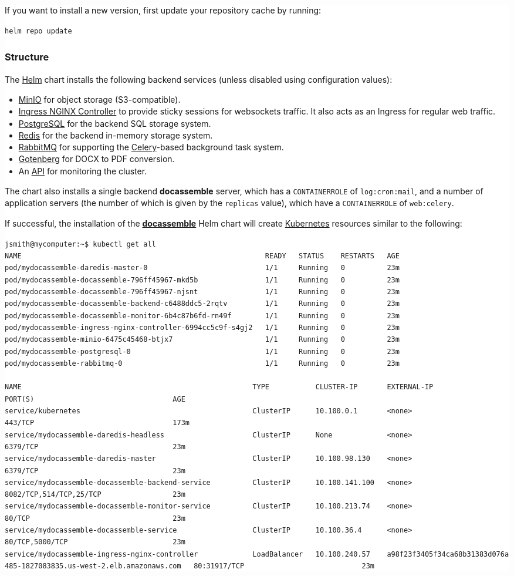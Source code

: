If you want to install a new version, first update your repository
cache by running:

```
helm repo update
```

### Structure

The [Helm] chart installs the following backend services (unless
disabled using configuration values):

* [MinIO] for object storage (S3-compatible).
* [Ingress NGINX Controller] to provide sticky sessions for websockets
  traffic. It also acts as an Ingress for regular web traffic.
* [PostgreSQL] for the backend SQL storage system.
* [Redis] for the backend in-memory storage system.
* [RabbitMQ] for supporting the [Celery]-based background task system.
* [Gotenberg] for DOCX to PDF conversion.
* An [API] for monitoring the cluster.

The chart also installs a single backend **docassemble** server, which
has a `CONTAINERROLE` of `log:cron:mail`, and a number of application
servers (the number of which is given by the `replicas` value), which
have a `CONTAINERROLE` of `web:celery`.

If successful, the installation of the [**docassemble**] Helm chart
will create [Kubernetes] resources similar to the following:

```
jsmith@mycomputer:~$ kubectl get all
NAME                                                          READY   STATUS    RESTARTS   AGE
pod/mydocassemble-daredis-master-0                            1/1     Running   0          23m
pod/mydocassemble-docassemble-796ff45967-mkd5b                1/1     Running   0          23m
pod/mydocassemble-docassemble-796ff45967-njsnt                1/1     Running   0          23m
pod/mydocassemble-docassemble-backend-c6488ddc5-2rqtv         1/1     Running   0          23m
pod/mydocassemble-docassemble-monitor-6b4c87b6fd-rn49f        1/1     Running   0          23m
pod/mydocassemble-ingress-nginx-controller-6994cc5c9f-s4gj2   1/1     Running   0          23m
pod/mydocassemble-minio-6475c45468-btjx7                      1/1     Running   0          23m
pod/mydocassemble-postgresql-0                                1/1     Running   0          23m
pod/mydocassemble-rabbitmq-0                                  1/1     Running   0          23m

NAME                                                       TYPE           CLUSTER-IP       EXTERNAL-IP                                                               PORT(S)                                 AGE
service/kubernetes                                         ClusterIP      10.100.0.1       <none>                                                                    443/TCP                                 173m
service/mydocassemble-daredis-headless                     ClusterIP      None             <none>                                                                    6379/TCP                                23m
service/mydocassemble-daredis-master                       ClusterIP      10.100.98.130    <none>                                                                    6379/TCP                                23m
service/mydocassemble-docassemble-backend-service          ClusterIP      10.100.141.100   <none>                                                                    8082/TCP,514/TCP,25/TCP                 23m
service/mydocassemble-docassemble-monitor-service          ClusterIP      10.100.213.74    <none>                                                                    80/TCP                                  23m
service/mydocassemble-docassemble-service                  ClusterIP      10.100.36.4      <none>                                                                    80/TCP,5000/TCP                         23m
service/mydocassemble-ingress-nginx-controller             LoadBalancer   10.100.240.57    a98f23f3405f34ca68b31383d076a485-1827083835.us-west-2.elb.amazonaws.com   80:31917/TCP                            23m
```

[Helm]: https://helm.sh/
[Kubernetes]: https://kubernetes.io/
[github.com/jhpyle]: https://github.com/jhpyle
[**docassemble**]: https://docassemble.org
[MinIO]: https://min.io/
[Ingress NGINX Controller]: https://kubernetes.github.io/ingress-nginx/
[PostgreSQL]: https://www.postgresql.org/
[Redis]: http://redis.io/
[RabbitMQ]: https://www.rabbitmq.com/
[Celery]: http://www.celeryproject.org/
[Microsoft Azure]: https://azure.microsoft.com/
[Azure Kubernetes Service]: https://azure.microsoft.com/en-us/services/kubernetes-service
[Azure Portal]: https://portal.azure.com/
[Amazon Web Services]: https://aws.amazon.com
[Docker]: https://www.docker.com/
[running a single server]: https://docassemble.org/docs/docker.html
[S3]: https://aws.amazon.com/s3/
[Azure blob storage]: https://azure.microsoft.com/en-us/services/storage/blobs/
[RDS]: https://aws.amazon.com/rds/
[SQLAlchemy]: http://www.sqlalchemy.org/
[Let's Encrypt]: https://letsencrypt.org/
[API]: https://github.com/jhpyle/docassemble-mon
[monitoring API]: https://github.com/jhpyle/docassemble-monitor
[MySQL]: https://en.wikipedia.org/wiki/MySQL
[EKS]: https://aws.amazon.com/eks/
[Amazon MemoryDB for Redis]: https://aws.amazon.com/memorydb/
[Amazon ElastiCache for Redis]: https://aws.amazon.com/elasticache/redis/
[minikube]: https://minikube.sigs.k8s.io/docs/
[`kubectl port-forward`]: https://phoenixnap.com/kb/kubectl-port-forward
[`values.yaml`]: https://github.com/jhpyle/charts/blob/master/docassemble/values.yaml
[dependencies]: https://github.com/jhpyle/charts/tree/master/docassemble/charts
[supervisord]: http://supervisord.org/
[Gotenberg]: https://gotenberg.dev/
[unoconv]: https://github.com/unoconv/unoconv